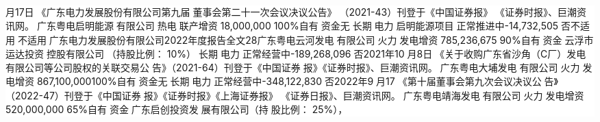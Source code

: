 月17日
《广东电力发展股份有限公司第九届
董事会第二十一次会议决议公告》
（2021-43）刊登于《中国证券报》
《证券时报》、巨潮资讯网。
广东粤电启明能源
有限公司
热电
联产增资
18,000,000
100%自有
资金无
长期
电力
启明能源项目
正常推进中-14,732,505
否不适用
不适用
广东电力发展股份有限公司2022年度报告全文28广东粤电云河发电
有限公司
火力
发电增资
785,236,675
90%自有
资金
云浮市运达投资
控股有限公司
（持股比例：
10%）
长期
电力
正常经营中-189,268,096
否2021年10
月8日
《关于收购广东省沙角（C厂）发电
有限公司等公司股权的关联交易公
告》（2021-64）刊登于《中国证券
报》《证券时报》、巨潮资讯网。
广东粤电大埔发电
有限公司
火力
发电增资
867,100,000100%自有
资金无
长期
电力
正常经营中-348,122,830
否2022年9
月17
《第十届董事会第九次会议决议公
告》（2022-47）刊登于《中国证券
报》《证券时报》《上海证券报》
《证券日报》、巨潮资讯网。
广东粤电靖海发电
有限公司
火力
发电增资
520,000,000
65%自有
资金
广东启创投资发
展有限公司（持
股比例：
25%），